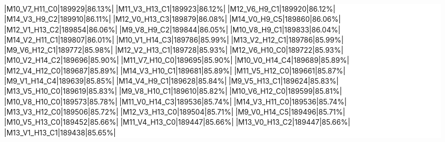 |M10_V7_H11_C0|189929|86.13%|
|M11_V3_H13_C1|189923|86.12%|
|M12_V6_H9_C1|189920|86.12%|
|M14_V3_H9_C2|189910|86.11%|
|M12_V0_H13_C3|189879|86.08%|
|M14_V0_H9_C5|189860|86.06%|
|M12_V1_H13_C2|189854|86.06%|
|M9_V8_H9_C2|189844|86.05%|
|M10_V8_H9_C1|189833|86.04%|
|M14_V2_H11_C1|189807|86.01%|
|M10_V1_H14_C3|189786|85.99%|
|M13_V2_H12_C1|189786|85.99%|
|M9_V6_H12_C1|189772|85.98%|
|M12_V2_H13_C1|189728|85.93%|
|M12_V6_H10_C0|189722|85.93%|
|M10_V2_H14_C2|189696|85.90%|
|M11_V7_H10_C0|189695|85.90%|
|M10_V0_H14_C4|189689|85.89%|
|M12_V4_H12_C0|189687|85.89%|
|M14_V3_H10_C1|189681|85.89%|
|M11_V5_H12_C0|189661|85.87%|
|M9_V1_H14_C4|189639|85.85%|
|M14_V4_H9_C1|189628|85.84%|
|M9_V5_H13_C1|189624|85.83%|
|M13_V5_H10_C0|189619|85.83%|
|M9_V8_H10_C1|189610|85.82%|
|M10_V6_H12_C0|189599|85.81%|
|M10_V8_H10_C0|189573|85.78%|
|M11_V0_H14_C3|189536|85.74%|
|M14_V3_H11_C0|189536|85.74%|
|M13_V3_H12_C0|189506|85.72%|
|M12_V3_H13_C0|189504|85.71%|
|M9_V0_H14_C5|189496|85.71%|
|M10_V5_H13_C0|189452|85.66%|
|M11_V4_H13_C0|189447|85.66%|
|M13_V0_H13_C2|189447|85.66%|
|M13_V1_H13_C1|189438|85.65%|